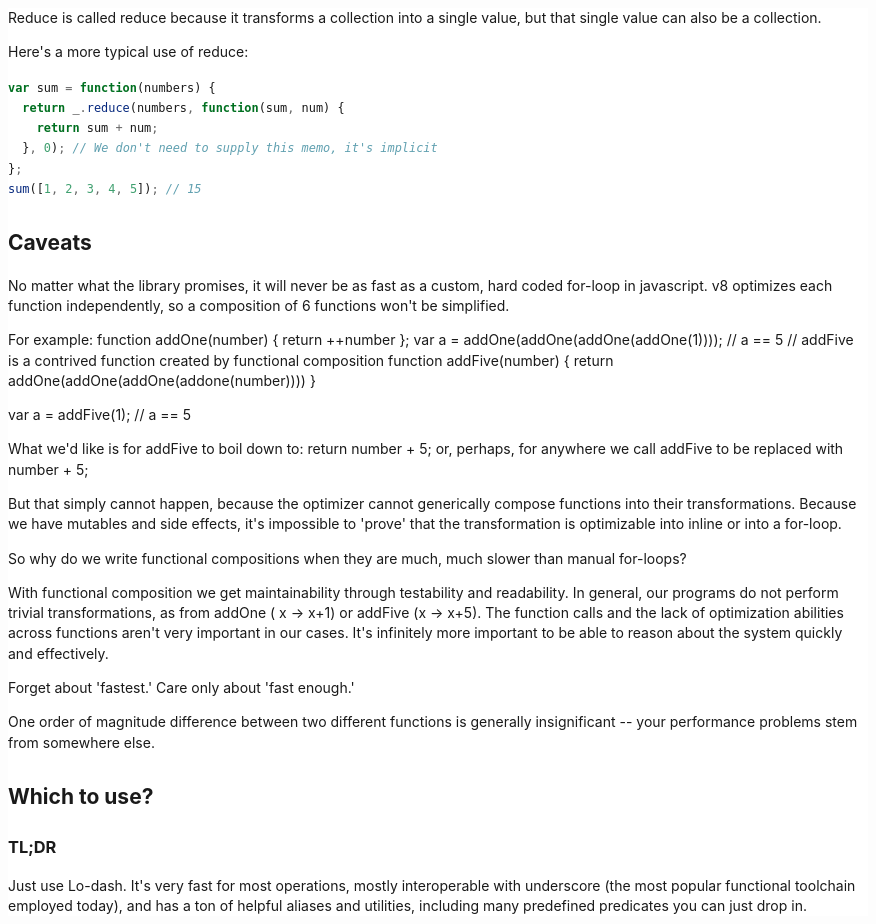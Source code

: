 Reduce is called reduce because it transforms a collection into a single value, but that single value can also be a collection.

Here's a more typical use of reduce:
```js
var sum = function(numbers) {
  return _.reduce(numbers, function(sum, num) {
    return sum + num;
  }, 0); // We don't need to supply this memo, it's implicit
};
sum([1, 2, 3, 4, 5]); // 15
```

## Caveats
No matter what the library promises, it will never be as fast as a custom, hard coded for-loop in javascript. v8 optimizes each function independently, so a composition of 6 functions won't be simplified.

For example:
function addOne(number) { return ++number };
var a = addOne(addOne(addOne(addOne(1)))); // a == 5
// addFive is a contrived function created by functional composition
function addFive(number) { return addOne(addOne(addOne(addone(number)))) }

var a = addFive(1); // a == 5

What we'd like is for addFive to boil down to: 
  return number + 5;
or, perhaps, for anywhere we call addFive to be replaced with 
  number + 5;

But that simply cannot happen, because the optimizer cannot generically compose functions into their transformations. Because we have mutables and side effects, it's impossible to 'prove' that the transformation is optimizable into inline or into a for-loop.

So why do we write functional compositions when they are much, much slower than manual for-loops?

With functional composition we get maintainability through testability and readability. In general, our programs do not perform trivial transformations, as from addOne ( x -> x+1) or addFive (x -> x+5). The function calls and the lack of optimization abilities across functions aren't very important in our cases. It's infinitely more important to be able to reason about the system quickly and effectively.

Forget about 'fastest.' Care only about 'fast enough.'

One order of magnitude difference between two different functions is generally insignificant -- your performance problems stem from somewhere else.

## Which to use?

### TL;DR
Just use Lo-dash. It's very fast for most operations, mostly interoperable with underscore (the most popular functional toolchain employed today), and has a ton of helpful aliases and utilities, including many predefined predicates you can just drop in.
